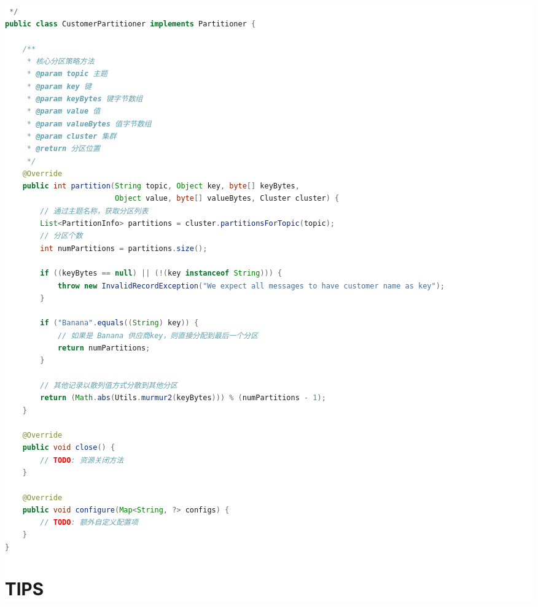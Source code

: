  ```java
   */
  public class CustomerPartitioner implements Partitioner {
  
      /**
       * 核心分区策略方法
       * @param topic 主题
       * @param key 键
       * @param keyBytes 键字节数组
       * @param value 值
       * @param valueBytes 值字节数组
       * @param cluster 集群
       * @return 分区位置
       */
      @Override
      public int partition(String topic, Object key, byte[] keyBytes,
                           Object value, byte[] valueBytes, Cluster cluster) {
          // 通过主题名称，获取分区列表
          List<PartitionInfo> partitions = cluster.partitionsForTopic(topic);
          // 分区个数
          int numPartitions = partitions.size();
  
          if ((keyBytes == null) || (!(key instanceof String))) {
              throw new InvalidRecordException("We expect all messages to have customer name as key");
          }
  
          if ("Banana".equals((String) key)) {
              // 如果是 Banana 供应商key，则直接分配到最后一个分区
              return numPartitions;
          }
  
          // 其他记录以散列值方式分散到其他分区
          return (Math.abs(Utils.murmur2(keyBytes))) % (numPartitions - 1);
      }
  
      @Override
      public void close() {
          // TODO: 资源关闭方法
      }
  
      @Override
      public void configure(Map<String, ?> configs) {
          // TODO: 额外自定义配置项
      }
  }
  
  ```



# TIPS
